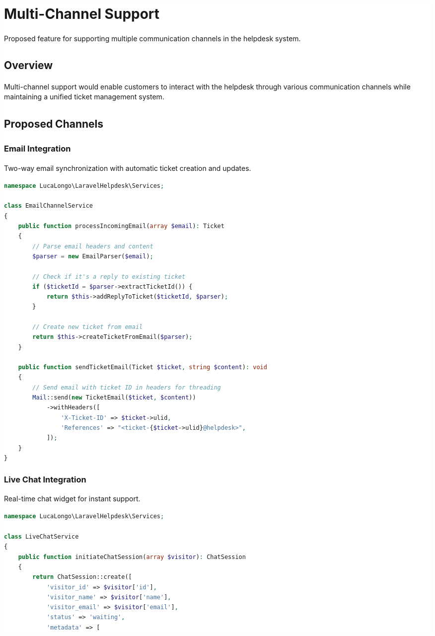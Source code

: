 # Multi-Channel Support

Proposed feature for supporting multiple communication channels in the helpdesk system.

## Overview

Multi-channel support would enable customers to interact with the helpdesk through various communication channels while maintaining a unified ticket management system.

## Proposed Channels

### Email Integration

Two-way email synchronization with automatic ticket creation and updates.

```php
namespace LucaLongo\LaravelHelpdesk\Services;

class EmailChannelService
{
    public function processIncomingEmail(array $email): Ticket
    {
        // Parse email headers and content
        $parser = new EmailParser($email);

        // Check if it's a reply to existing ticket
        if ($ticketId = $parser->extractTicketId()) {
            return $this->addReplyToTicket($ticketId, $parser);
        }

        // Create new ticket from email
        return $this->createTicketFromEmail($parser);
    }

    public function sendTicketEmail(Ticket $ticket, string $content): void
    {
        // Send email with ticket ID in headers for threading
        Mail::send(new TicketEmail($ticket, $content))
            ->withHeaders([
                'X-Ticket-ID' => $ticket->ulid,
                'References' => "<ticket-{$ticket->ulid}@helpdesk>",
            ]);
    }
}
```

### Live Chat Integration

Real-time chat widget for instant support.

```php
namespace LucaLongo\LaravelHelpdesk\Services;

class LiveChatService
{
    public function initiateChatSession(array $visitor): ChatSession
    {
        return ChatSession::create([
            'visitor_id' => $visitor['id'],
            'visitor_name' => $visitor['name'],
            'visitor_email' => $visitor['email'],
            'status' => 'waiting',
            'metadata' => [
```